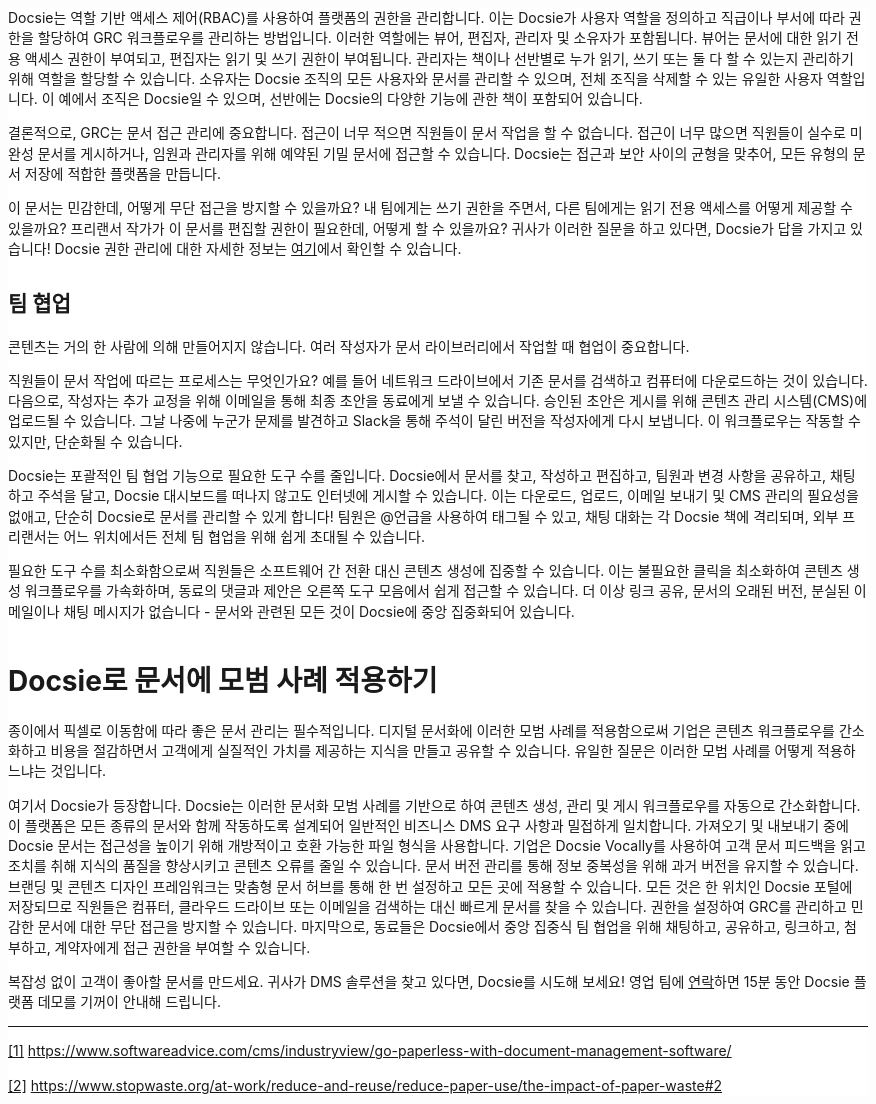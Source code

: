 Docsie는 역할 기반 액세스 제어(RBAC)를 사용하여 플랫폼의 권한을 관리합니다. 이는 Docsie가 사용자 역할을 정의하고 직급이나 부서에 따라 권한을 할당하여 GRC 워크플로우를 관리하는 방법입니다. 이러한 역할에는 뷰어, 편집자, 관리자 및 소유자가 포함됩니다. 뷰어는 문서에 대한 읽기 전용 액세스 권한이 부여되고, 편집자는 읽기 및 쓰기 권한이 부여됩니다. 관리자는 책이나 선반별로 누가 읽기, 쓰기 또는 둘 다 할 수 있는지 관리하기 위해 역할을 할당할 수 있습니다. 소유자는 Docsie 조직의 모든 사용자와 문서를 관리할 수 있으며, 전체 조직을 삭제할 수 있는 유일한 사용자 역할입니다. 이 예에서 조직은 Docsie일 수 있으며, 선반에는 Docsie의 다양한 기능에 관한 책이 포함되어 있습니다.

결론적으로, GRC는 문서 접근 관리에 중요합니다. 접근이 너무 적으면 직원들이 문서 작업을 할 수 없습니다. 접근이 너무 많으면 직원들이 실수로 미완성 문서를 게시하거나, 임원과 관리자를 위해 예약된 기밀 문서에 접근할 수 있습니다. Docsie는 접근과 보안 사이의 균형을 맞추어, 모든 유형의 문서 저장에 적합한 플랫폼을 만듭니다.

이 문서는 민감한데, 어떻게 무단 접근을 방지할 수 있을까요? 내 팀에게는 쓰기 권한을 주면서, 다른 팀에게는 읽기 전용 액세스를 어떻게 제공할 수 있을까요? 프리랜서 작가가 이 문서를 편집할 권한이 필요한데, 어떻게 할 수 있을까요? 귀사가 이러한 질문을 하고 있다면, Docsie가 답을 가지고 있습니다! Docsie 권한 관리에 대한 자세한 정보는 [여기](https://portals.docsie.io/docsie/docsie-documentation/using-docsie/?doc=/workspace-administration/managing-and-understanding-permissions/)에서 확인할 수 있습니다.

팀 협업
------------------

콘텐츠는 거의 한 사람에 의해 만들어지지 않습니다. 여러 작성자가 문서 라이브러리에서 작업할 때 협업이 중요합니다.

직원들이 문서 작업에 따르는 프로세스는 무엇인가요? 예를 들어 네트워크 드라이브에서 기존 문서를 검색하고 컴퓨터에 다운로드하는 것이 있습니다. 다음으로, 작성자는 추가 교정을 위해 이메일을 통해 최종 초안을 동료에게 보낼 수 있습니다. 승인된 초안은 게시를 위해 콘텐츠 관리 시스템(CMS)에 업로드될 수 있습니다. 그날 나중에 누군가 문제를 발견하고 Slack을 통해 주석이 달린 버전을 작성자에게 다시 보냅니다. 이 워크플로우는 작동할 수 있지만, 단순화될 수 있습니다.

Docsie는 포괄적인 팀 협업 기능으로 필요한 도구 수를 줄입니다. Docsie에서 문서를 찾고, 작성하고 편집하고, 팀원과 변경 사항을 공유하고, 채팅하고 주석을 달고, Docsie 대시보드를 떠나지 않고도 인터넷에 게시할 수 있습니다. 이는 다운로드, 업로드, 이메일 보내기 및 CMS 관리의 필요성을 없애고, 단순히 Docsie로 문서를 관리할 수 있게 합니다! 팀원은 @언급을 사용하여 태그될 수 있고, 채팅 대화는 각 Docsie 책에 격리되며, 외부 프리랜서는 어느 위치에서든 전체 팀 협업을 위해 쉽게 초대될 수 있습니다.

필요한 도구 수를 최소화함으로써 직원들은 소프트웨어 간 전환 대신 콘텐츠 생성에 집중할 수 있습니다. 이는 불필요한 클릭을 최소화하여 콘텐츠 생성 워크플로우를 가속화하며, 동료의 댓글과 제안은 오른쪽 도구 모음에서 쉽게 접근할 수 있습니다. 더 이상 링크 공유, 문서의 오래된 버전, 분실된 이메일이나 채팅 메시지가 없습니다 - 문서와 관련된 모든 것이 Docsie에 중앙 집중화되어 있습니다.

Docsie로 문서에 모범 사례 적용하기
=============================================

종이에서 픽셀로 이동함에 따라 좋은 문서 관리는 필수적입니다. 디지털 문서화에 이러한 모범 사례를 적용함으로써 기업은 콘텐츠 워크플로우를 간소화하고 비용을 절감하면서 고객에게 실질적인 가치를 제공하는 지식을 만들고 공유할 수 있습니다. 유일한 질문은 이러한 모범 사례를 어떻게 적용하느냐는 것입니다.

여기서 Docsie가 등장합니다. Docsie는 이러한 문서화 모범 사례를 기반으로 하여 콘텐츠 생성, 관리 및 게시 워크플로우를 자동으로 간소화합니다. 이 플랫폼은 모든 종류의 문서와 함께 작동하도록 설계되어 일반적인 비즈니스 DMS 요구 사항과 밀접하게 일치합니다. 가져오기 및 내보내기 중에 Docsie 문서는 접근성을 높이기 위해 개방적이고 호환 가능한 파일 형식을 사용합니다. 기업은 Docsie Vocally를 사용하여 고객 문서 피드백을 읽고 조치를 취해 지식의 품질을 향상시키고 콘텐츠 오류를 줄일 수 있습니다. 문서 버전 관리를 통해 정보 중복성을 위해 과거 버전을 유지할 수 있습니다. 브랜딩 및 콘텐츠 디자인 프레임워크는 맞춤형 문서 허브를 통해 한 번 설정하고 모든 곳에 적용할 수 있습니다. 모든 것은 한 위치인 Docsie 포털에 저장되므로 직원들은 컴퓨터, 클라우드 드라이브 또는 이메일을 검색하는 대신 빠르게 문서를 찾을 수 있습니다. 권한을 설정하여 GRC를 관리하고 민감한 문서에 대한 무단 접근을 방지할 수 있습니다. 마지막으로, 동료들은 Docsie에서 중앙 집중식 팀 협업을 위해 채팅하고, 공유하고, 링크하고, 첨부하고, 계약자에게 접근 권한을 부여할 수 있습니다.

복잡성 없이 고객이 좋아할 문서를 만드세요. 귀사가 DMS 솔루션을 찾고 있다면, Docsie를 시도해 보세요! 영업 팀에 [연락](https://www.docsie.io/discovery_call/)하면 15분 동안 Docsie 플랫폼 데모를 기꺼이 안내해 드립니다.

* * * * *

[[1]](file:///C:/Users/Ciaran/Google%20Drive/Articles%20Work/All%20Articles/SoSEO/Docsie/Docsie%20Content/eBook%20-%20Digital%20Documentation%20Best%20Practices%20to%20Inform%20and%20Inspire.docx#_ftnref1) <https://www.softwareadvice.com/cms/industryview/go-paperless-with-document-management-software/>

[[2]](file:///C:/Users/Ciaran/Google%20Drive/Articles%20Work/All%20Articles/SoSEO/Docsie/Docsie%20Content/eBook%20-%20Digital%20Documentation%20Best%20Practices%20to%20Inform%20and%20Inspire.docx#_ftnref2) <https://www.stopwaste.org/at-work/reduce-and-reuse/reduce-paper-use/the-impact-of-paper-waste#2>
